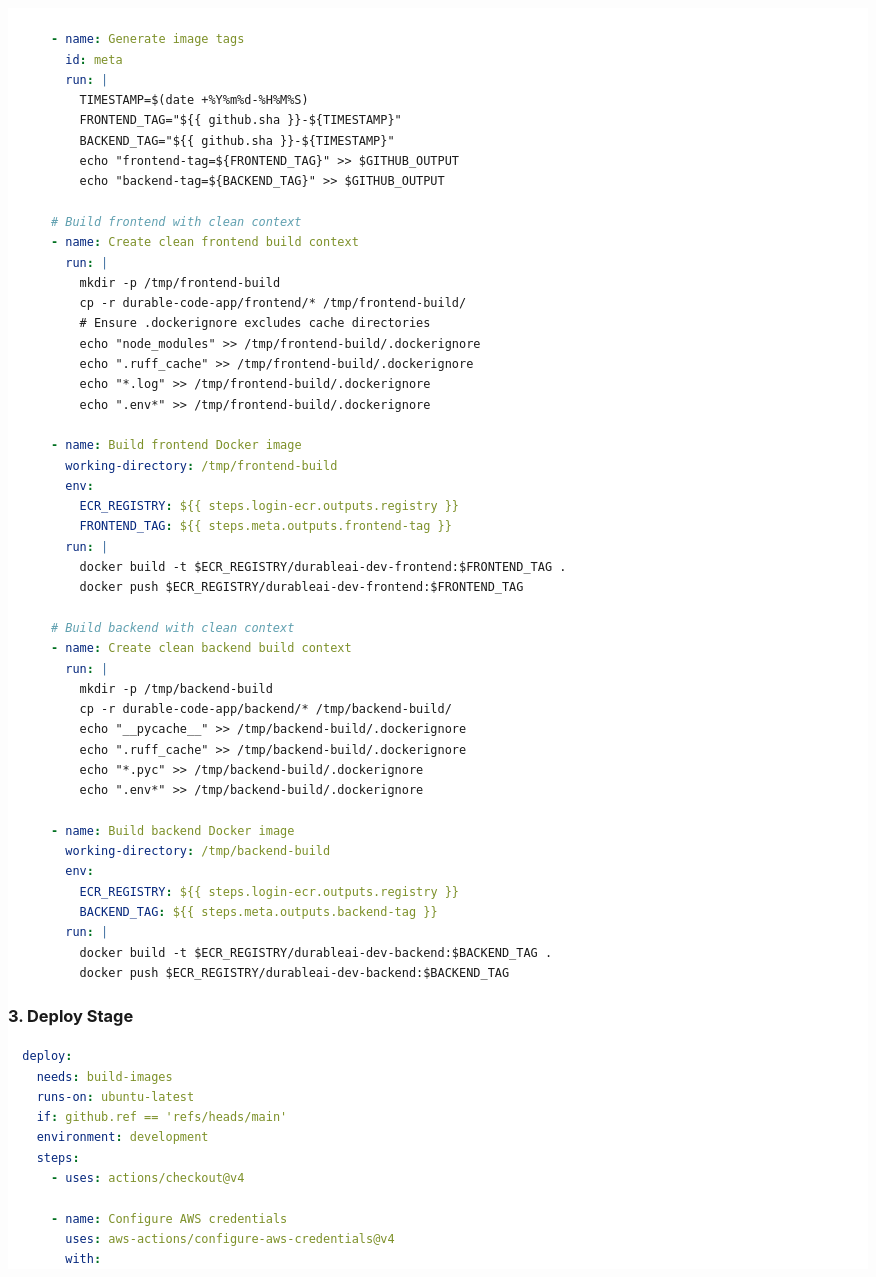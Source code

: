 ```yaml

      - name: Generate image tags
        id: meta
        run: |
          TIMESTAMP=$(date +%Y%m%d-%H%M%S)
          FRONTEND_TAG="${{ github.sha }}-${TIMESTAMP}"
          BACKEND_TAG="${{ github.sha }}-${TIMESTAMP}"
          echo "frontend-tag=${FRONTEND_TAG}" >> $GITHUB_OUTPUT
          echo "backend-tag=${BACKEND_TAG}" >> $GITHUB_OUTPUT

      # Build frontend with clean context
      - name: Create clean frontend build context
        run: |
          mkdir -p /tmp/frontend-build
          cp -r durable-code-app/frontend/* /tmp/frontend-build/
          # Ensure .dockerignore excludes cache directories
          echo "node_modules" >> /tmp/frontend-build/.dockerignore
          echo ".ruff_cache" >> /tmp/frontend-build/.dockerignore
          echo "*.log" >> /tmp/frontend-build/.dockerignore
          echo ".env*" >> /tmp/frontend-build/.dockerignore

      - name: Build frontend Docker image
        working-directory: /tmp/frontend-build
        env:
          ECR_REGISTRY: ${{ steps.login-ecr.outputs.registry }}
          FRONTEND_TAG: ${{ steps.meta.outputs.frontend-tag }}
        run: |
          docker build -t $ECR_REGISTRY/durableai-dev-frontend:$FRONTEND_TAG .
          docker push $ECR_REGISTRY/durableai-dev-frontend:$FRONTEND_TAG

      # Build backend with clean context
      - name: Create clean backend build context
        run: |
          mkdir -p /tmp/backend-build
          cp -r durable-code-app/backend/* /tmp/backend-build/
          echo "__pycache__" >> /tmp/backend-build/.dockerignore
          echo ".ruff_cache" >> /tmp/backend-build/.dockerignore
          echo "*.pyc" >> /tmp/backend-build/.dockerignore
          echo ".env*" >> /tmp/backend-build/.dockerignore

      - name: Build backend Docker image
        working-directory: /tmp/backend-build
        env:
          ECR_REGISTRY: ${{ steps.login-ecr.outputs.registry }}
          BACKEND_TAG: ${{ steps.meta.outputs.backend-tag }}
        run: |
          docker build -t $ECR_REGISTRY/durableai-dev-backend:$BACKEND_TAG .
          docker push $ECR_REGISTRY/durableai-dev-backend:$BACKEND_TAG
```

### 3. Deploy Stage
```yaml
  deploy:
    needs: build-images
    runs-on: ubuntu-latest
    if: github.ref == 'refs/heads/main'
    environment: development
    steps:
      - uses: actions/checkout@v4

      - name: Configure AWS credentials
        uses: aws-actions/configure-aws-credentials@v4
        with:
```
